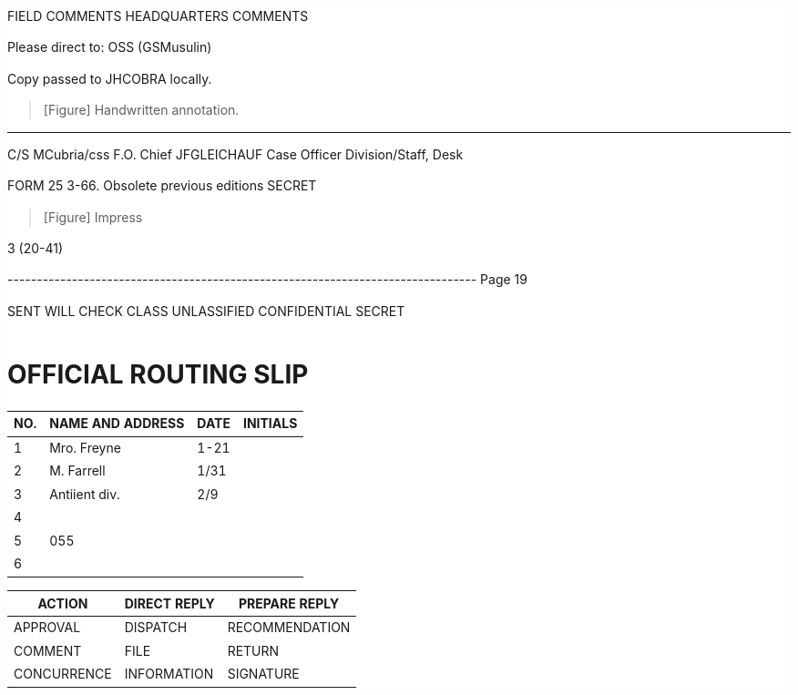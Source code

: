 FIELD COMMENTS
HEADQUARTERS COMMENTS

Please direct to:
OSS (GSMusulin)

Copy passed to JHCOBRA locally.

> [Figure] Handwritten annotation.

---
C/S
MCubria/css
F.O. Chief
JFGLEICHAUF
Case Officer
Division/Staff, Desk

FORM 25
3-66.
Obsolete previous editions
SECRET

> [Figure] Impress

3
(20-41)


-------------------------------------------------------------------------------- Page 19

SENT WILL CHECK CLASS
UNLASSIFIED CONFIDENTIAL SECRET

# OFFICIAL ROUTING SLIP

| NO. | NAME AND ADDRESS | DATE | INITIALS |
| --- | ---------------- | ---- | -------- |
| 1   | Mro. Freyne      | 1-21 |          |
| 2   | M. Farrell       | 1/31 |          |
| 3   | Antiient div.    | 2/9  |          |
| 4   |                  |      |          |
| 5   | 055              |      |          |
| 6   |                  |      |          |

| ACTION      | DIRECT REPLY | PREPARE REPLY  |
| ----------- | ------------ | -------------- |
| APPROVAL    | DISPATCH     | RECOMMENDATION |
| COMMENT     | FILE         | RETURN         |
| CONCURRENCE | INFORMATION  | SIGNATURE      |
